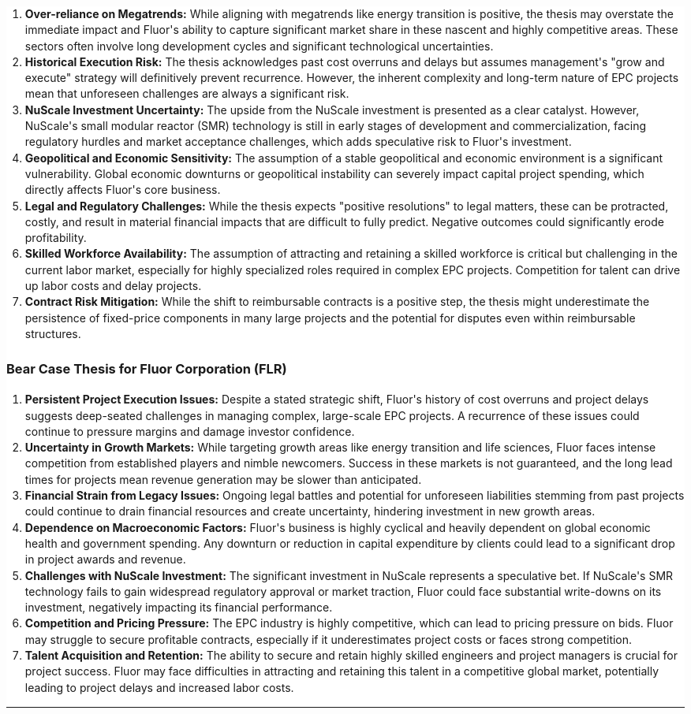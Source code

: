 1.  **Over-reliance on Megatrends:** While aligning with megatrends like energy transition is positive, the thesis may overstate the immediate impact and Fluor's ability to capture significant market share in these nascent and highly competitive areas. These sectors often involve long development cycles and significant technological uncertainties.
2.  **Historical Execution Risk:** The thesis acknowledges past cost overruns and delays but assumes management's "grow and execute" strategy will definitively prevent recurrence. However, the inherent complexity and long-term nature of EPC projects mean that unforeseen challenges are always a significant risk.
3.  **NuScale Investment Uncertainty:** The upside from the NuScale investment is presented as a clear catalyst. However, NuScale's small modular reactor (SMR) technology is still in early stages of development and commercialization, facing regulatory hurdles and market acceptance challenges, which adds speculative risk to Fluor's investment.
4.  **Geopolitical and Economic Sensitivity:** The assumption of a stable geopolitical and economic environment is a significant vulnerability. Global economic downturns or geopolitical instability can severely impact capital project spending, which directly affects Fluor's core business.
5.  **Legal and Regulatory Challenges:** While the thesis expects "positive resolutions" to legal matters, these can be protracted, costly, and result in material financial impacts that are difficult to fully predict. Negative outcomes could significantly erode profitability.
6.  **Skilled Workforce Availability:** The assumption of attracting and retaining a skilled workforce is critical but challenging in the current labor market, especially for highly specialized roles required in complex EPC projects. Competition for talent can drive up labor costs and delay projects.
7.  **Contract Risk Mitigation:** While the shift to reimbursable contracts is a positive step, the thesis might underestimate the persistence of fixed-price components in many large projects and the potential for disputes even within reimbursable structures.

### Bear Case Thesis for Fluor Corporation (FLR)

1.  **Persistent Project Execution Issues:** Despite a stated strategic shift, Fluor's history of cost overruns and project delays suggests deep-seated challenges in managing complex, large-scale EPC projects. A recurrence of these issues could continue to pressure margins and damage investor confidence.
2.  **Uncertainty in Growth Markets:** While targeting growth areas like energy transition and life sciences, Fluor faces intense competition from established players and nimble newcomers. Success in these markets is not guaranteed, and the long lead times for projects mean revenue generation may be slower than anticipated.
3.  **Financial Strain from Legacy Issues:** Ongoing legal battles and potential for unforeseen liabilities stemming from past projects could continue to drain financial resources and create uncertainty, hindering investment in new growth areas.
4.  **Dependence on Macroeconomic Factors:** Fluor's business is highly cyclical and heavily dependent on global economic health and government spending. Any downturn or reduction in capital expenditure by clients could lead to a significant drop in project awards and revenue.
5.  **Challenges with NuScale Investment:** The significant investment in NuScale represents a speculative bet. If NuScale's SMR technology fails to gain widespread regulatory approval or market traction, Fluor could face substantial write-downs on its investment, negatively impacting its financial performance.
6.  **Competition and Pricing Pressure:** The EPC industry is highly competitive, which can lead to pricing pressure on bids. Fluor may struggle to secure profitable contracts, especially if it underestimates project costs or faces strong competition.
7.  **Talent Acquisition and Retention:** The ability to secure and retain highly skilled engineers and project managers is crucial for project success. Fluor may face difficulties in attracting and retaining this talent in a competitive global market, potentially leading to project delays and increased labor costs.

---